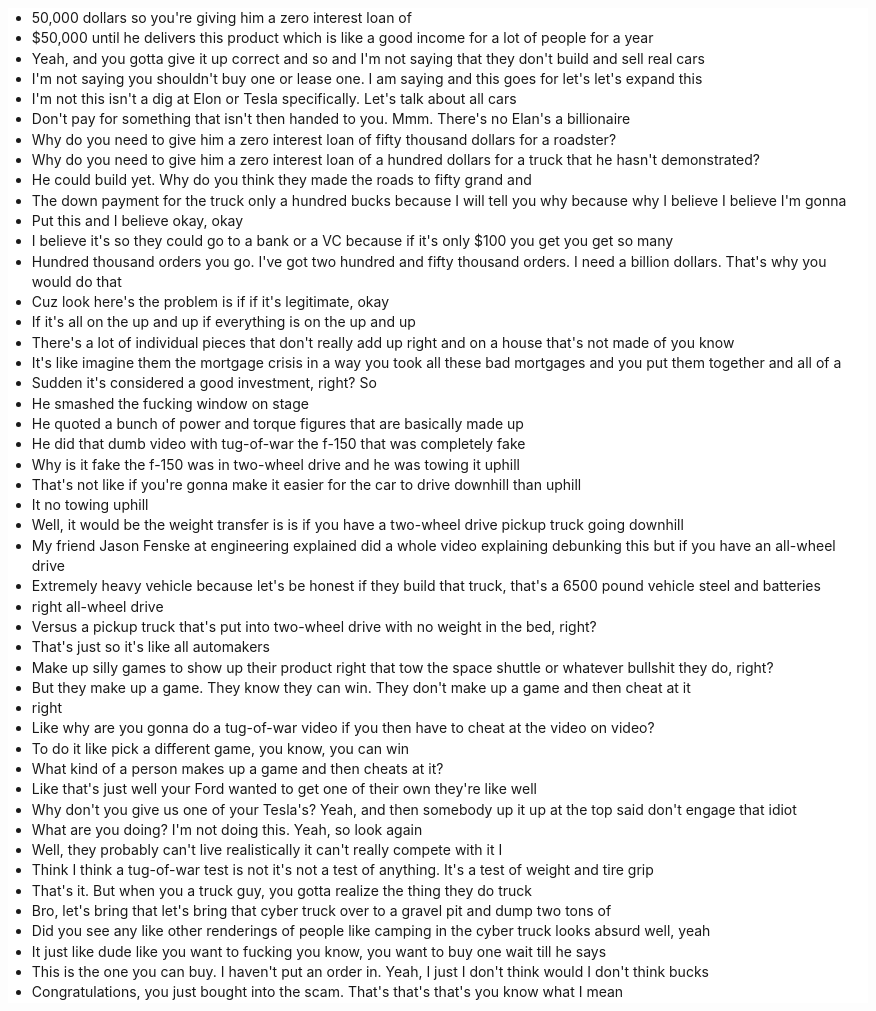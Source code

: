 *  50,000 dollars so you're giving him a zero interest loan of
*  $50,000 until he delivers this product which is like a good income for a lot of people for a year
*  Yeah, and you gotta give it up correct and so and I'm not saying that they don't build and sell real cars
*  I'm not saying you shouldn't buy one or lease one. I am saying and this goes for let's let's expand this
*  I'm not this isn't a dig at Elon or Tesla specifically. Let's talk about all cars
*  Don't pay for something that isn't then handed to you. Mmm. There's no Elan's a billionaire
*  Why do you need to give him a zero interest loan of fifty thousand dollars for a roadster?
*  Why do you need to give him a zero interest loan of a hundred dollars for a truck that he hasn't demonstrated?
*  He could build yet. Why do you think they made the roads to fifty grand and
*  The down payment for the truck only a hundred bucks because I will tell you why because why I believe I believe I'm gonna
*  Put this and I believe okay, okay
*  I believe it's so they could go to a bank or a VC because if it's only $100 you get you get so many
*  Hundred thousand orders you go. I've got two hundred and fifty thousand orders. I need a billion dollars. That's why you would do that
*  Cuz look here's the problem is if if it's legitimate, okay
*  If it's all on the up and up if everything is on the up and up
*  There's a lot of individual pieces that don't really add up right and on a house that's not made of you know
*  It's like imagine them the mortgage crisis in a way you took all these bad mortgages and you put them together and all of a
*  Sudden it's considered a good investment, right? So
*  He smashed the fucking window on stage
*  He quoted a bunch of power and torque figures that are basically made up
*  He did that dumb video with tug-of-war the f-150 that was completely fake
*  Why is it fake the f-150 was in two-wheel drive and he was towing it uphill
*  That's not like if you're gonna make it easier for the car to drive downhill than uphill
*  It no towing uphill
*  Well, it would be the weight transfer is is if you have a two-wheel drive pickup truck going downhill
*  My friend Jason Fenske at engineering explained did a whole video explaining debunking this but if you have an all-wheel drive
*  Extremely heavy vehicle because let's be honest if they build that truck, that's a 6500 pound vehicle steel and batteries
*  right all-wheel drive
*  Versus a pickup truck that's put into two-wheel drive with no weight in the bed, right?
*  That's just so it's like all automakers
*  Make up silly games to show up their product right that tow the space shuttle or whatever bullshit they do, right?
*  But they make up a game. They know they can win. They don't make up a game and then cheat at it
*  right
*  Like why are you gonna do a tug-of-war video if you then have to cheat at the video on video?
*  To do it like pick a different game, you know, you can win
*  What kind of a person makes up a game and then cheats at it?
*  Like that's just well your Ford wanted to get one of their own they're like well
*  Why don't you give us one of your Tesla's? Yeah, and then somebody up it up at the top said don't engage that idiot
*  What are you doing? I'm not doing this. Yeah, so look again
*  Well, they probably can't live realistically it can't really compete with it I
*  Think I think a tug-of-war test is not it's not a test of anything. It's a test of weight and tire grip
*  That's it. But when you a truck guy, you gotta realize the thing they do truck
*  Bro, let's bring that let's bring that cyber truck over to a gravel pit and dump two tons of
*  Did you see any like other renderings of people like camping in the cyber truck looks absurd well, yeah
*  It just like dude like you want to fucking you know, you want to buy one wait till he says
*  This is the one you can buy. I haven't put an order in. Yeah, I just I don't think would I don't think bucks
*  Congratulations, you just bought into the scam. That's that's that's you know what I mean